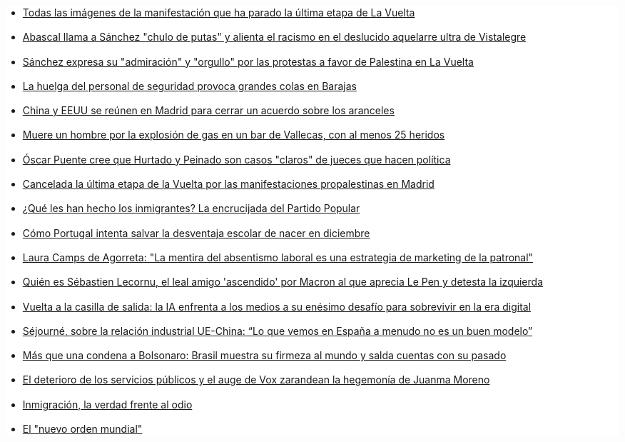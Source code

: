 - [Todas las imágenes de la manifestación que ha parado la última etapa de La Vuelta](https://www.infolibre.es/politica/imagenes-manifestacion-parado-ultima-etapa-vuelta_3_2062746.html)

- [Abascal llama a Sánchez &#34;chulo de putas&#34; y alienta el racismo en el deslucido aquelarre ultra de Vistalegre](https://www.infolibre.es/politica/abascal-llama-sanchez-chulo-putas-alienta-racismo-deslucido-aquelarre-ultra-vistalegre_1_2062681.html)

- [Sánchez expresa su &#34;admiración&#34; y &#34;orgullo&#34; por las protestas a favor de Palestina en La Vuelta](https://www.infolibre.es/politica/sanchez-expresa-admiracion-protestas-vuelta-destaca-ejemplo-espana_1_2062617.html)

- [La huelga del personal de seguridad provoca grandes colas en Barajas](https://www.infolibre.es/politica/huelga-personal-seguridad-provoca-grandes-colas-barajas_1_2062627.html)

- [China y EEUU se reúnen en Madrid para cerrar un acuerdo sobre los aranceles](https://www.infolibre.es/politica/china-eeuu-reunen-madrid-cerrar-acuerdo-aranceles_1_2062471.html)

- [Muere un hombre por la explosión de gas en un bar de Vallecas, con al menos 25 heridos](https://www.infolibre.es/politica/muere-hombre-explosion-gas-bar-vallecas-25-heridos_1_2062531.html)

- [Óscar Puente cree que Hurtado y Peinado son casos &#34;claros&#34; de jueces que hacen política](https://www.infolibre.es/politica/oscar-puente-cree-hurtado-peinado-son-casos-claros-jueces-politica_1_2062546.html)

- [Cancelada la última etapa de la Vuelta por las manifestaciones propalestinas en Madrid](https://www.infolibre.es/politica/gaza-registra-144-muertos-hambre-tres-semanas-nuevos-fallecidos_6_2062603.html)

- [¿Qué les han hecho los inmigrantes? La encrucijada del Partido Popular](https://www.infolibre.es/tintalibre/les-han-hecho-inmigrantes-encrucijada-partido-popular_1_2060384.html)

- [Cómo Portugal intenta salvar la desventaja escolar de nacer en diciembre](https://www.infolibre.es/politica/portugal-salvar-desventaja-escolar-nacer-diciembre_1_2060283.html)

- [Laura Camps de Agorreta: &#34;La mentira del absentismo laboral es una estrategia de marketing de la patronal&#34;](https://www.infolibre.es/politica/laura-camps-agorreta-mentira-absentismo-laboral-estrategia-marketing-patronal_1_2059988.html)

- [Quién es Sébastien Lecornu, el leal amigo &#39;ascendido&#39; por Macron al que aprecia Le Pen y detesta la izquierda](https://www.infolibre.es/mediapart/sebastien-lecornu-leal-amigo-ascendido-macron-aprecia-le-pen-detesta-izquierda_1_2061853.html)

- [Vuelta a la casilla de salida: la IA enfrenta a los medios a su enésimo desafío para sobrevivir en la era digital](https://www.infolibre.es/politica/vuelta-casilla-salida-ia-enfrenta-medios-enesimo-desafio-sobrevivir-digital_1_2060740.html)

- [Séjourné, sobre la relación industrial UE-China: “Lo que vemos en España a menudo no es un buen modelo”](https://www.infolibre.es/internacional/sejourne-relacion-industrial-ue-china-vemos-espana-menudo-no-buen-modelo_1_2061883.html)

- [Más que una condena a Bolsonaro: Brasil muestra su firmeza al mundo y salda cuentas con su pasado](https://www.infolibre.es/internacional/condena-bolsonaro-brasil-muestra-firmeza-mundo-salda-cuentas-pasado_1_2062020.html)

- [El deterioro de los servicios públicos y el auge de Vox zarandean la hegemonía de Juanma Moreno](https://www.infolibre.es/politica/deterioro-servicios-publicos-auge-vox-zarandean-hegemonia-juanma-moreno_1_2062066.html)

- [Inmigración, la verdad frente al odio](https://www.infolibre.es/opinion/plaza-publica/inmigracion-frente-odio_129_2061872.html)

- [El &#34;nuevo orden mundial&#34;](https://www.infolibre.es/opinion/ideas-propias/nuevo-orden-mundial_129_2059486.html)


